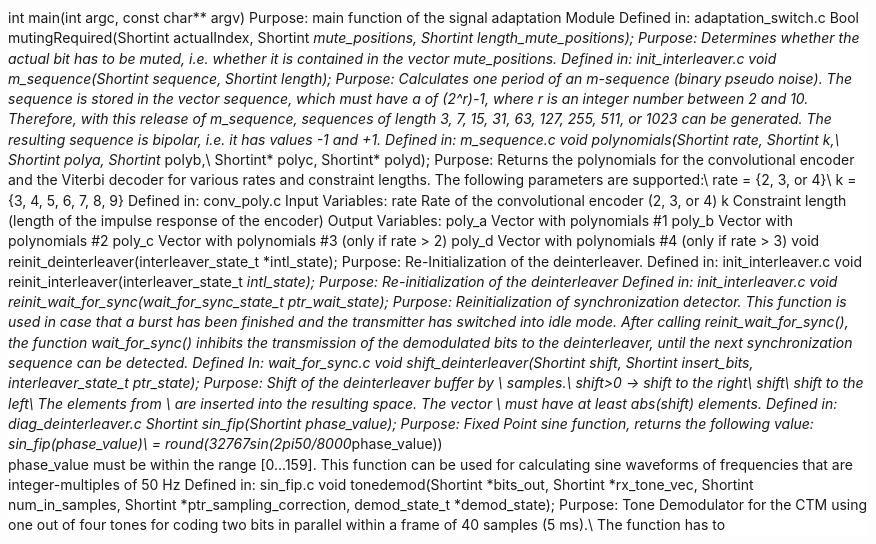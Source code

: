 int main(int argc, const char** argv)
Purpose: main function of the signal adaptation Module
Defined in: adaptation_switch.c
Bool mutingRequired(Shortint actualIndex,
Shortint *mute_positions,
Shortint length_mute_positions);
Purpose: Determines whether the actual bit has to be muted, i.e. whether it is
contained in the vector mute_positions.
Defined in: init_interleaver.c
void m_sequence(Shortint *sequence, Shortint length);
Purpose: Calculates one period of an m-sequence (binary pseudo noise). The
sequence is stored in the vector sequence, which must have a of (2\^r)-1,
where r is an integer number between 2 and 10. Therefore, with this release of
m_sequence, sequences of length 3, 7, 15, 31, 63, 127, 255, 511, or 1023 can
be generated. The resulting sequence is bipolar, i.e. it has values -1 and +1.
Defined in: m_sequence.c
void polynomials(Shortint rate, Shortint k,\ Shortint* polya, Shortint*
polyb,\ Shortint* polyc, Shortint* polyd);
Purpose: Returns the polynomials for the convolutional encoder and the Viterbi
decoder for various rates and constraint lengths. The following parameters are
supported:\ rate = {2, 3, or 4}\ k = {3, 4, 5, 6, 7, 8, 9}
Defined in: conv_poly.c
Input Variables:
rate Rate of the convolutional encoder (2, 3, or 4)
k Constraint length (length of the impulse response of the encoder)
Output Variables:
poly_a Vector with polynomials #1
poly_b Vector with polynomials #2
poly_c Vector with polynomials #3 (only if rate > 2)
poly_d Vector with polynomials #4 (only if rate > 3)
void reinit_deinterleaver(interleaver_state_t *intl_state);
Purpose: Re-Initialization of the deinterleaver.
Defined in: init_interleaver.c
void reinit_interleaver(interleaver_state_t *intl_state);
Purpose: Re-initialization of the deinterleaver
Defined in: init_interleaver.c
void reinit_wait_for_sync(wait_for_sync_state_t *ptr_wait_state);
Purpose: Reinitialization of synchronization detector. This function is used
in case that a burst has been finished and the transmitter has switched into
idle mode. After calling reinit_wait_for_sync(), the function wait_for_sync()
inhibits the transmission of the demodulated bits to the deinterleaver, until
the next synchronization sequence can be detected.
Defined In: wait_for_sync.c
void shift_deinterleaver(Shortint shift,
Shortint *insert_bits,
interleaver_state_t *ptr_state);
Purpose: Shift of the deinterleaver buffer by \ samples.\ shift>0 ->
shift to the right\ shift\ shift to the left\ The elements from
\ are inserted into the resulting space. The vector
\ must have at least abs(shift) elements.
Defined in: diag_deinterleaver.c
Shortint sin_fip(Shortint phase_value);
Purpose: Fixed Point sine function, returns the following value:\
sin_fip(phase_value)\ = round(32767*sin(2*pi*50/8000*phase_value))\
phase_value must be within the range [0...159]. This function can be used for
calculating sine waveforms of frequencies that are integer-multiples of 50 Hz
Defined in: sin_fip.c
void tonedemod(Shortint *bits_out,
Shortint *rx_tone_vec,
Shortint num_in_samples,
Shortint *ptr_sampling_correction,
demod_state_t *demod_state);
Purpose: Tone Demodulator for the CTM using one out of four tones for coding
two bits in parallel within a frame of 40 samples (5 ms).\ The function has to